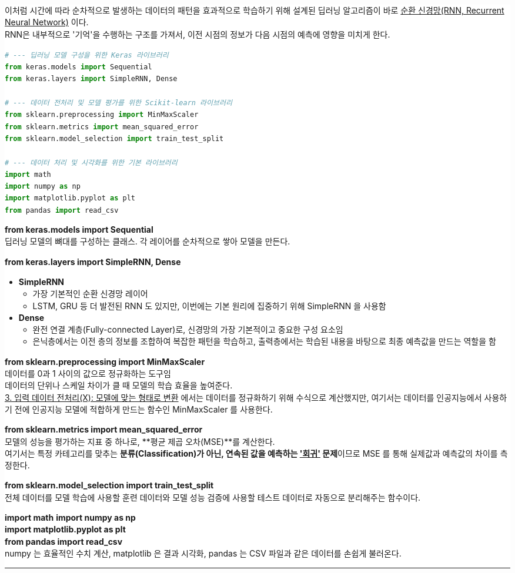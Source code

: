 이처럼 시간에 따라 순차적으로 발생하는 데이터의 패턴을 효과적으로 학습하기 위해 설계된 딥러닝 알고리즘이 바로 [순환 신경망(RNN, Recurrent Neural Network)](https://assu10.github.io/dev/2025/09/03/ai-ml-deep-learning-model-architectures/#2-%EC%88%9C%ED%99%98-%EC%8B%A0%EA%B2%BD%EB%A7%9Drnn-recurrent-neural-network-%EC%8B%9C%EA%B0%84%EC%9D%98-%ED%9D%90%EB%A6%84%EA%B3%BC-%EB%A7%A5%EB%9D%BD%EC%9D%84-%EA%B8%B0%EC%96%B5%ED%95%98%EB%8A%94-%EB%AA%A8%EB%8D%B8) 이다.  
RNN은 내부적으로 '기억'을 수행하는 구조를 가져서, 이전 시점의 정보가 다음 시점의 예측에 영향을 미치게 한다.

```python
# --- 딥러닝 모델 구성을 위한 Keras 라이브러리
from keras.models import Sequential
from keras.layers import SimpleRNN, Dense

# --- 데이터 전처리 및 모델 평가를 위한 Scikit-learn 라이브러리
from sklearn.preprocessing import MinMaxScaler
from sklearn.metrics import mean_squared_error
from sklearn.model_selection import train_test_split

# --- 데이터 처리 및 시각화를 위한 기본 라이브러리
import math
import numpy as np
import matplotlib.pyplot as plt
from pandas import read_csv
```

**from keras.models import Sequential**  
딥러닝 모델의 뼈대를 구성하는 클래스. 각 레이어를 순차적으로 쌓아 모델을 만든다.

**from keras.layers import SimpleRNN, Dense**  
- **SimpleRNN**
  - 가장 기본적인 순환 신경망 레이어
  - LSTM, GRU 등 더 발전된 RNN 도 있지만, 이번에는 기본 원리에 집중하기 위해 SimpleRNN 을 사용함
- **Dense**
  - 완전 연결 계층(Fully-connected Layer)로, 신경망의 가장 기본적이고 중요한 구성 요소임
  - 은닉층에서는 이전 층의 정보를 조합하여 복잡한 패턴을 학습하고, 출력층에서는 학습된 내용을 바탕으로 최종 예측값을 만드는 역할을 함

**from sklearn.preprocessing import MinMaxScaler**  
데이터를 0과 1 사이의 값으로 정규화하는 도구임  
데이터의 단위나 스케일 차이가 클 때 모델의 학습 효율을 높여준다.  
[3. 입력 데이터 전처리(X): 모델에 맞는 형태로 변환](https://assu10.github.io/dev/2025/09/22/ai-ml-mnist-digital-recognition-keras/#3-%EC%9E%85%EB%A0%A5-%EB%8D%B0%EC%9D%B4%ED%84%B0-%EC%A0%84%EC%B2%98%EB%A6%ACx-%EB%AA%A8%EB%8D%B8%EC%97%90-%EB%A7%9E%EB%8A%94-%ED%98%95%ED%83%9C%EB%A1%9C-%EB%B3%80%ED%99%98) 에서는 
데이터를 정규화하기 위해 수식으로 계산했지만, 여기서는 데이터를 인공지능에서 사용하기 전에 인공지능 모델에 적합하게 만드는 함수인 MinMaxScaler 를 사용한다.

**from sklearn.metrics import mean_squared_error**  
모델의 성능을 평가하는 지표 중 하나로, **평균 제곱 오차(MSE)**를 계산한다.  
여기서는 특정 카테고리를 맞추는 **분류(Classification)가 아닌, 연속된 값을 예측하는 ['회귀'](https://assu10.github.io/dev/2025/08/15/ai-ml-learning-methods-guide/#21-%EC%A7%80%EB%8F%84-%ED%95%99%EC%8A%B5supervised-learning-%EC%A0%95%EB%8B%B5%EC%9D%84-%EC%95%8C%EB%A0%A4%EC%A3%BC%EB%A9%B0-%EA%B0%80%EB%A5%B4%EC%B9%98%EA%B8%B0) 문제**이므로 MSE 를 통해 실제값과 예측값의 차이를 측정한다.

**from sklearn.model_selection import train_test_split**  
전체 데이터를 모델 학습에 사용할 훈련 데이터와 모델 성능 검증에 사용할 테스트 데이터로 자동으로 분리해주는 함수이다.

**import math**
**import numpy as np**  
**import matplotlib.pyplot as plt**  
**from pandas import read_csv**  
numpy 는 효율적인 수치 계산, matplotlib 은 결과 시각화, pandas 는 CSV 파일과 같은 데이터를 손쉽게 불러온다.

---